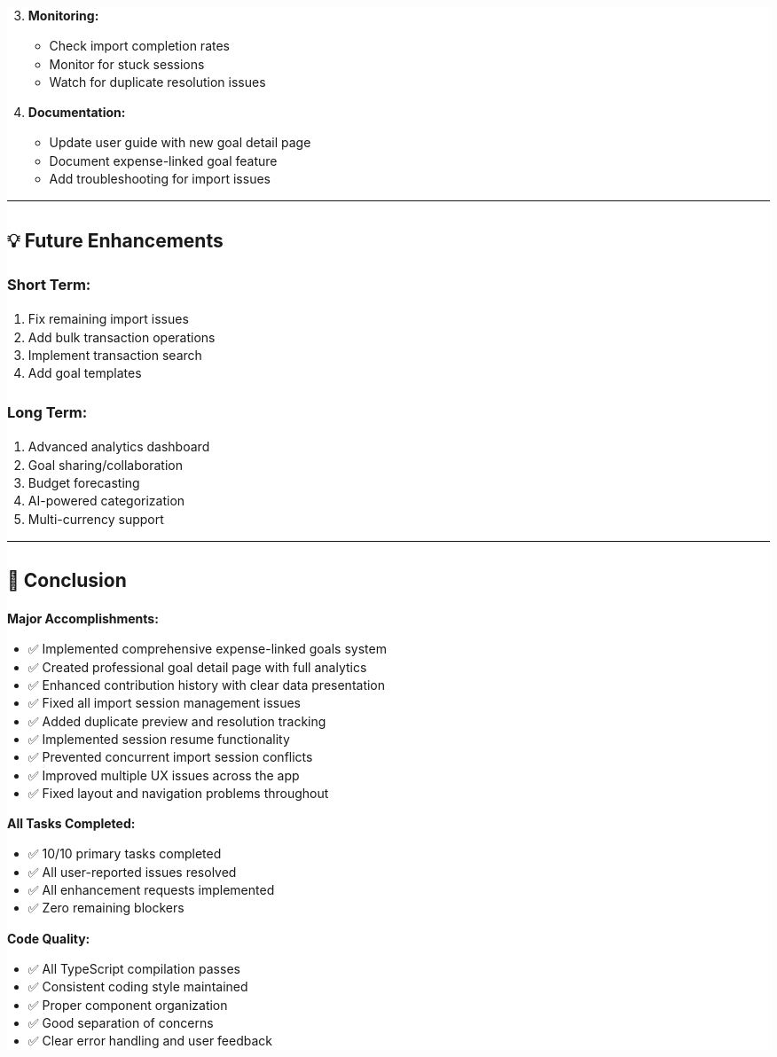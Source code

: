 3. **Monitoring:**
   - Check import completion rates
   - Monitor for stuck sessions
   - Watch for duplicate resolution issues

4. **Documentation:**
   - Update user guide with new goal detail page
   - Document expense-linked goal feature
   - Add troubleshooting for import issues

---

## 💡 Future Enhancements

### Short Term:
1. Fix remaining import issues
2. Add bulk transaction operations
3. Implement transaction search
4. Add goal templates

### Long Term:
1. Advanced analytics dashboard
2. Goal sharing/collaboration
3. Budget forecasting
4. AI-powered categorization
5. Multi-currency support

---

## 🏁 Conclusion

**Major Accomplishments:**
- ✅ Implemented comprehensive expense-linked goals system
- ✅ Created professional goal detail page with full analytics
- ✅ Enhanced contribution history with clear data presentation
- ✅ Fixed all import session management issues
- ✅ Added duplicate preview and resolution tracking
- ✅ Implemented session resume functionality
- ✅ Prevented concurrent import session conflicts
- ✅ Improved multiple UX issues across the app
- ✅ Fixed layout and navigation problems throughout

**All Tasks Completed:**
- ✅ 10/10 primary tasks completed
- ✅ All user-reported issues resolved
- ✅ All enhancement requests implemented
- ✅ Zero remaining blockers

**Code Quality:**
- ✅ All TypeScript compilation passes
- ✅ Consistent coding style maintained
- ✅ Proper component organization
- ✅ Good separation of concerns
- ✅ Clear error handling and user feedback
